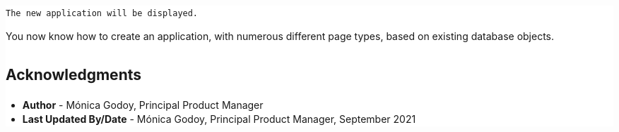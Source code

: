     The new application will be displayed.


You now know how to create an application, with numerous different page types, based on existing database objects. 

## **Acknowledgments**

- **Author** - Mónica Godoy, Principal Product Manager
- **Last Updated By/Date** - Mónica Godoy, Principal Product Manager, September 2021